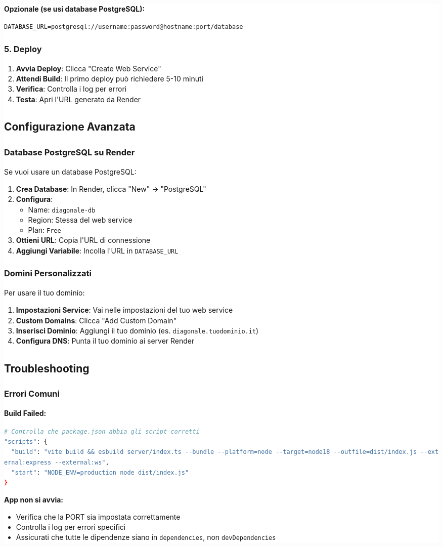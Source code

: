 **Opzionale (se usi database PostgreSQL):**
```
DATABASE_URL=postgresql://username:password@hostname:port/database
```

### 5. Deploy

1. **Avvia Deploy**: Clicca "Create Web Service"
2. **Attendi Build**: Il primo deploy può richiedere 5-10 minuti
3. **Verifica**: Controlla i log per errori
4. **Testa**: Apri l'URL generato da Render

## Configurazione Avanzata

### Database PostgreSQL su Render

Se vuoi usare un database PostgreSQL:

1. **Crea Database**: In Render, clicca "New" → "PostgreSQL"
2. **Configura**: 
   - Name: `diagonale-db`
   - Region: Stessa del web service
   - Plan: `Free`
3. **Ottieni URL**: Copia l'URL di connessione
4. **Aggiungi Variabile**: Incolla l'URL in `DATABASE_URL`

### Domini Personalizzati

Per usare il tuo dominio:

1. **Impostazioni Service**: Vai nelle impostazioni del tuo web service
2. **Custom Domains**: Clicca "Add Custom Domain"
3. **Inserisci Dominio**: Aggiungi il tuo dominio (es. `diagonale.tuodominio.it`)
4. **Configura DNS**: Punta il tuo dominio ai server Render

## Troubleshooting

### Errori Comuni

**Build Failed:**
```bash
# Controlla che package.json abbia gli script corretti
"scripts": {
  "build": "vite build && esbuild server/index.ts --bundle --platform=node --target=node18 --outfile=dist/index.js --external:express --external:ws",
  "start": "NODE_ENV=production node dist/index.js"
}
```

**App non si avvia:**
- Verifica che la PORT sia impostata correttamente
- Controlla i log per errori specifici
- Assicurati che tutte le dipendenze siano in `dependencies`, non `devDependencies`
